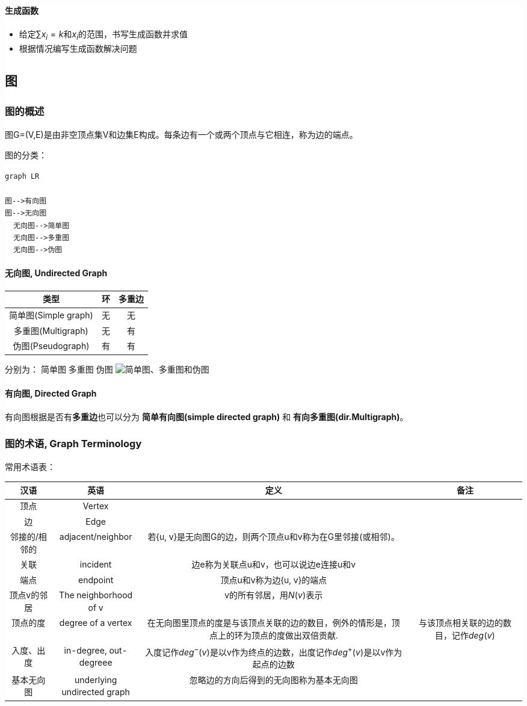 #### 生成函数

- 给定$\sum{x_i}=k$和$x_i$的范围，书写生成函数并求值
- 根据情况编写生成函数解决问题

## 图

### 图的概述

图G=(V,E)是由非空顶点集V和边集E构成。每条边有一个或两个顶点与它相连，称为边的端点。

图的分类：

```mermaid
graph LR

图-->有向图
图-->无向图
  无向图-->简单图
  无向图-->多重图
  无向图-->伪图
```

#### 无向图, Undirected Graph

|         类型         |  环  | 多重边 |
| :------------------: | :--: | :----: |
| 简单图(Simple graph) |  无  |   无   |
|  多重图(Multigraph)  |  无  |   有   |
|  伪图(Pseudograph)   |  有  |   有   |
分别为：                    简单图                                多重图                                伪图
![简单图、多重图和伪图](https://s2.loli.net/2023/02/03/PLTJpnH5ikjEU62.png)

#### 有向图, Directed Graph

有向图根据是否有**多重边**也可以分为 **简单有向图(simple directed graph)** 和 **有向多重图(dir.Multigraph)**。

### 图的术语, Graph Terminology

常用术语表：

|   汉语    |             英语              |                        定义                         |           备注            |
| :-----: | :-------------------------: | :-----------------------------------------------: | :---------------------: |
|   顶点    |           Vertex            |                                                   |                         |
|    边    |            Edge             |                                                   |                         |
| 邻接的/相邻的 |      adjacent/neighbor      |       若{u, v}是无向图G的边，则两个顶点u和v称为在G里邻接(或相邻)。        |                         |
|   关联    |          incident           |              边e称为关联点u和v，也可以说边e连接u和v               |                         |
|   端点    |          endpoint           |                 顶点u和v称为边{u, v}的端点                 |                         |
| 顶点v的邻居  |    The neighborhood of v    |                 v的所有邻居，用$N(v)$表示                  |                         |
|  顶点的度   |     degree of a vertex      |  在无向图里顶点的度是与该顶点关联的边的数目，例外的情形是，顶点上的环为顶点的度做出双倍贡献.   | 与该顶点相关联的边的数目，记作$deg(v)$ |
|  入度、出度  |   in-degree, out-degreee    | 入度记作$deg^-(v)$是以v作为终点的边数，出度记作$deg^+(v)$是以v作为起点的边数 |                         |
|  基本无向图  | underlying undirected graph |               忽略边的方向后得到的无向图称为基本无向图                |                         |
